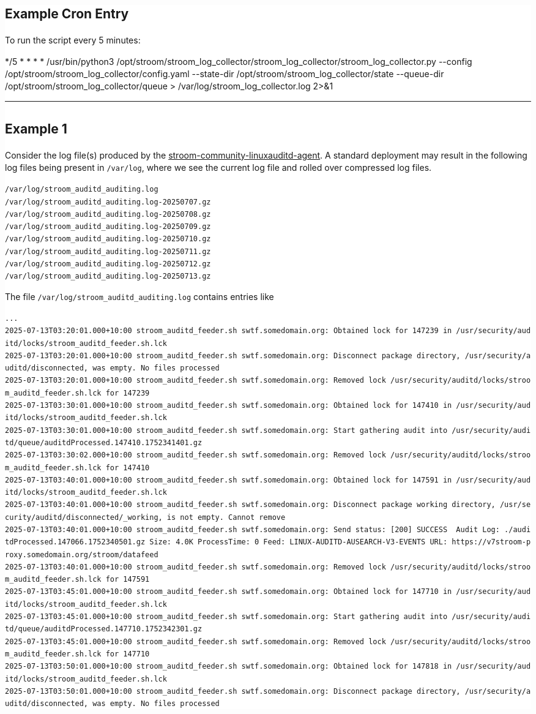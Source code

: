 
## Example Cron Entry

To run the script every 5 minutes:

*/5 * * * * /usr/bin/python3 /opt/stroom/stroom_log_collector/stroom_log_collector/stroom_log_collector.py --config /opt/stroom/stroom_log_collector/config.yaml --state-dir /opt/stroom/stroom_log_collector/state --queue-dir /opt/stroom/stroom_log_collector/queue > /var/log/stroom_log_collector.log 2>&1

---

## Example 1

Consider the log file(s) produced by the [stroom-community-linuxauditd-agent](https://github.com/burnalting/stroom-community-linuxauditd-agent). A standard deployment may result in the following log files being present in `/var/log`, where we see the current log file and rolled over compressed log files.

```
/var/log/stroom_auditd_auditing.log
/var/log/stroom_auditd_auditing.log-20250707.gz
/var/log/stroom_auditd_auditing.log-20250708.gz
/var/log/stroom_auditd_auditing.log-20250709.gz
/var/log/stroom_auditd_auditing.log-20250710.gz
/var/log/stroom_auditd_auditing.log-20250711.gz
/var/log/stroom_auditd_auditing.log-20250712.gz
/var/log/stroom_auditd_auditing.log-20250713.gz
```

The file `/var/log/stroom_auditd_auditing.log` contains entries like

```
...
2025-07-13T03:20:01.000+10:00 stroom_auditd_feeder.sh swtf.somedomain.org: Obtained lock for 147239 in /usr/security/auditd/locks/stroom_auditd_feeder.sh.lck
2025-07-13T03:20:01.000+10:00 stroom_auditd_feeder.sh swtf.somedomain.org: Disconnect package directory, /usr/security/auditd/disconnected, was empty. No files processed
2025-07-13T03:20:01.000+10:00 stroom_auditd_feeder.sh swtf.somedomain.org: Removed lock /usr/security/auditd/locks/stroom_auditd_feeder.sh.lck for 147239
2025-07-13T03:30:01.000+10:00 stroom_auditd_feeder.sh swtf.somedomain.org: Obtained lock for 147410 in /usr/security/auditd/locks/stroom_auditd_feeder.sh.lck
2025-07-13T03:30:01.000+10:00 stroom_auditd_feeder.sh swtf.somedomain.org: Start gathering audit into /usr/security/auditd/queue/auditdProcessed.147410.1752341401.gz
2025-07-13T03:30:02.000+10:00 stroom_auditd_feeder.sh swtf.somedomain.org: Removed lock /usr/security/auditd/locks/stroom_auditd_feeder.sh.lck for 147410
2025-07-13T03:40:01.000+10:00 stroom_auditd_feeder.sh swtf.somedomain.org: Obtained lock for 147591 in /usr/security/auditd/locks/stroom_auditd_feeder.sh.lck
2025-07-13T03:40:01.000+10:00 stroom_auditd_feeder.sh swtf.somedomain.org: Disconnect package working directory, /usr/security/auditd/disconnected/_working, is not empty. Cannot remove
2025-07-13T03:40:01.000+10:00 stroom_auditd_feeder.sh swtf.somedomain.org: Send status: [200] SUCCESS  Audit Log: ./auditdProcessed.147066.1752340501.gz Size: 4.0K ProcessTime: 0 Feed: LINUX-AUDITD-AUSEARCH-V3-EVENTS URL: https://v7stroom-proxy.somedomain.org/stroom/datafeed
2025-07-13T03:40:01.000+10:00 stroom_auditd_feeder.sh swtf.somedomain.org: Removed lock /usr/security/auditd/locks/stroom_auditd_feeder.sh.lck for 147591
2025-07-13T03:45:01.000+10:00 stroom_auditd_feeder.sh swtf.somedomain.org: Obtained lock for 147710 in /usr/security/auditd/locks/stroom_auditd_feeder.sh.lck
2025-07-13T03:45:01.000+10:00 stroom_auditd_feeder.sh swtf.somedomain.org: Start gathering audit into /usr/security/auditd/queue/auditdProcessed.147710.1752342301.gz
2025-07-13T03:45:01.000+10:00 stroom_auditd_feeder.sh swtf.somedomain.org: Removed lock /usr/security/auditd/locks/stroom_auditd_feeder.sh.lck for 147710
2025-07-13T03:50:01.000+10:00 stroom_auditd_feeder.sh swtf.somedomain.org: Obtained lock for 147818 in /usr/security/auditd/locks/stroom_auditd_feeder.sh.lck
2025-07-13T03:50:01.000+10:00 stroom_auditd_feeder.sh swtf.somedomain.org: Disconnect package directory, /usr/security/auditd/disconnected, was empty. No files processed
```